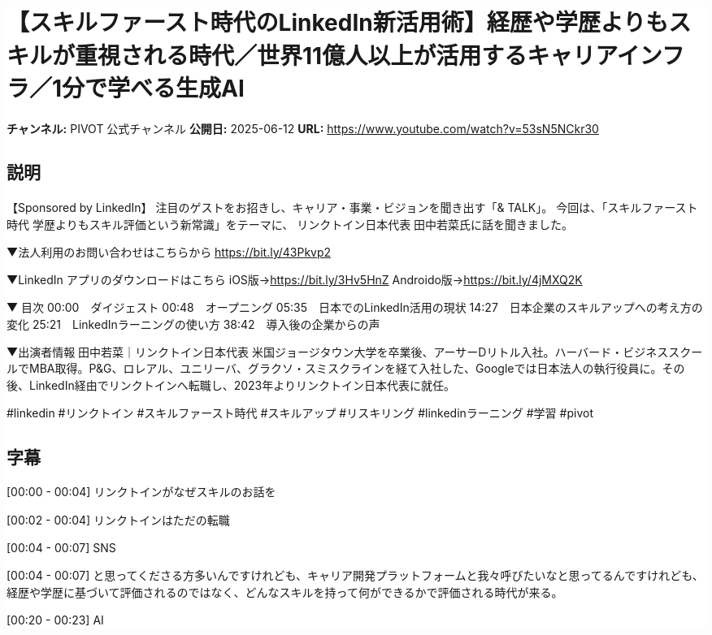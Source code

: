 # 【スキルファースト時代のLinkedIn新活用術】経歴や学歴よりもスキルが重視される時代／世界11億人以上が活用するキャリアインフラ／1分で学べる生成AI

**チャンネル:** PIVOT 公式チャンネル
**公開日:** 2025-06-12
**URL:** https://www.youtube.com/watch?v=53sN5NCkr30

## 説明

【Sponsored by LinkedIn】 
注目のゲストをお招きし、キャリア・事業・ビジョンを聞き出す「& TALK」。
今回は、「スキルファースト時代 学歴よりもスキル評価という新常識」をテーマに、
リンクトイン日本代表 田中若菜氏に話を聞きました。

▼法人利用のお問い合わせはこちらから
https://bit.ly/43Pkvp2

▼LinkedIn アプリのダウンロードはこちら
iOS版→https://bit.ly/3Hv5HnZ
Androido版→https://bit.ly/4jMXQ2K

▼ 目次
00:00　ダイジェスト
00:48　オープニング
05:35　日本でのLinkedIn活用の現状
14:27　日本企業のスキルアップへの考え方の変化
25:21　LinkedInラーニングの使い方
38:42　導入後の企業からの声

▼出演者情報
田中若菜｜リンクトイン日本代表
米国ジョージタウン大学を卒業後、アーサーDリトル入社。ハーバード・ビジネススクールでMBA取得。P&G、ロレアル、ユニリーバ、グラクソ・スミスクラインを経て入社した、Googleでは日本法人の執行役員に。その後、LinkedIn経由でリンクトインへ転職し、2023年よりリンクトイン日本代表に就任。

#linkedin #リンクトイン #スキルファースト時代 #スキルアップ #リスキリング #linkedinラーニング  #学習 #pivot

## 字幕

[00:00 - 00:04]
リンクトインがなぜスキルのお話を

[00:02 - 00:04]
リンクトインはただの転職

[00:04 - 00:07]
SNS

[00:04 - 00:07]
と思ってくださる方多いんですけれども、キャリア開発プラットフォームと我々呼びたいなと思ってるんですけれども、経歴や学歴に基づいて評価されるのではなく、どんなスキルを持って何ができるかで評価される時代が来る。

[00:20 - 00:23]
AI
